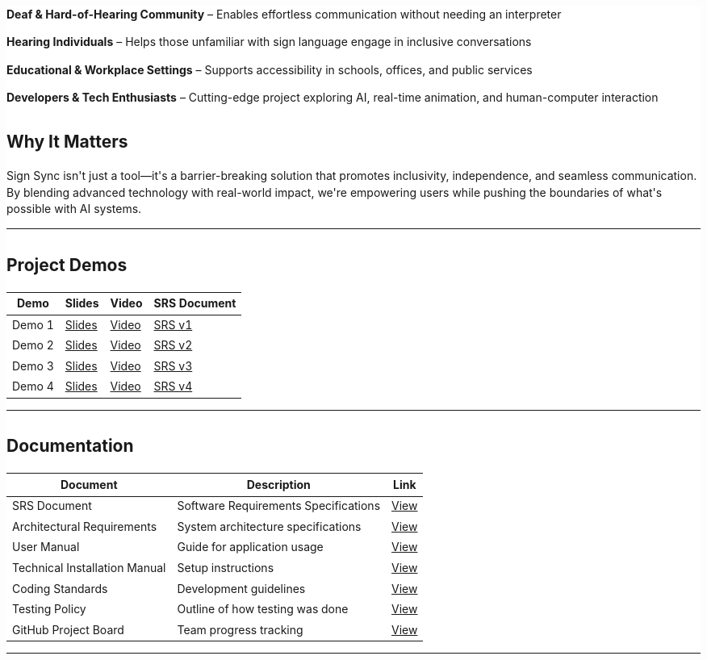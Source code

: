 **Deaf & Hard-of-Hearing Community** – Enables effortless communication without needing an interpreter

**Hearing Individuals** – Helps those unfamiliar with sign language engage in inclusive conversations

**Educational & Workplace Settings** – Supports accessibility in schools, offices, and public services

**Developers & Tech Enthusiasts** – Cutting-edge project exploring AI, real-time animation, and human-computer interaction

## Why It Matters

Sign Sync isn't just a tool—it's a barrier-breaking solution that promotes inclusivity, independence, and seamless communication. By blending advanced technology with real-world impact, we're empowering users while pushing the boundaries of what's possible with AI systems.

---

## Project Demos

| Demo | Slides | Video | SRS Document |
|------|--------|-------|-------------|
| Demo 1 | [Slides](https://github.com/COS301-SE-2025/Sign-Sync/blob/main/Documentation/Demo%201/SignSync%20Demo1%20Pres.pdf) | [Video](https://drive.google.com/file/d/1HBEssni3iBMv5fkkdSIUH8-DIDpXS4gm/view) | [SRS v1](https://github.com/COS301-SE-2025/Sign-Sync/blob/main/Documentation/Demo%201/SRS%20Demo%201%20(2).pdf) |
| Demo 2 | [Slides](https://github.com/COS301-SE-2025/Sign-Sync/blob/main/Documentation/Demo%202/Sign%20Sync_%20Demo%202%20Slides.pdf) | [Video](https://drive.google.com/drive/folders/1INMoJEG3mvPEBpTpcbPcwoYKCdPumQZ8?usp=sharing) | [SRS v2](https://github.com/COS301-SE-2025/Sign-Sync/blob/main/Documentation/Demo%202/Sign-Sync_%20Software%20Requirements%20Specification%20Document%20(1).pdf) |
| Demo 3 | [Slides](https://github.com/COS301-SE-2025/Sign-Sync/blob/main/Documentation/Demo%203/Sign%20Sync_%20Demo%203%20Slides.pdf) | [Video](https://drive.google.com/drive/folders/10kwx0Bm9ss7vATdITNFWzkZnaPH7kIGk?usp=sharing) | [SRS v3](https://github.com/COS301-SE-2025/Sign-Sync/blob/main/Documentation/Demo%203/Apollo%20Projects%20-%20Software%20Requirements%20Specification%20Document.pdf) |
| Demo 4 | [Slides](https://github.com/COS301-SE-2025/Sign-Sync/blob/main/Documentation/Demo%204/Sign%20Sync_%20Demo%204%20Slides.pdf) | [Video](https://drive.google.com/drive/folders/1XfReXigraRAn5tnWcGfXtRz0WqHCX1Kw?usp=drive_link) | [SRS v4](https://github.com/COS301-SE-2025/Sign-Sync/blob/main/Documentation/Demo%204/Apollo%20Projects%20(Sign-Sync)%20-%20Software%20Requirements%20Specification%20Document.pdf) |

---

## Documentation

| Document | Description | Link |
|----------|-------------|------|
| SRS Document | Software Requirements Specifications | [View](https://github.com/COS301-SE-2025/Sign-Sync/blob/main/Documentation/Demo%204/Apollo%20Projects%20(Sign-Sync)%20-%20Software%20Requirements%20Specification%20Document.pdf) |
| Architectural Requirements | System architecture specifications | [View](https://github.com/COS301-SE-2025/Sign-Sync/blob/main/Documentation/Demo%204/Apollo%20Projects%20(Sign-Sync)%20-%20Architectural%20Requirements%20Document.pdf) |
| User Manual | Guide for application usage | [View](https://github.com/COS301-SE-2025/Sign-Sync/blob/main/Documentation/Demo%204/Apollo%20Projects%20(Sign-Sync)%20-%20User%20Manual.pdf) |
| Technical Installation Manual | Setup instructions | [View](https://github.com/COS301-SE-2025/Sign-Sync/blob/main/Documentation/Demo%204/Apollo%20Projects%20(Sign-Sync)%20-%20Technical%20Installation%20Manual.pdf) |
| Coding Standards | Development guidelines | [View](https://github.com/COS301-SE-2025/Sign-Sync/blob/main/Documentation/Demo%204/Apollo%20Projects%20(Sign-Sync)%20-%20Coding%20Standards%20Document.pdf) |
| Testing Policy | Outline of how testing was done | [View](https://github.com/COS301-SE-2025/Sign-Sync/blob/main/Documentation/Demo%204/Apollo%20Projects%20(Sign-Sync)%20-%20Testing%20Policy.pdf) |
| GitHub Project Board | Team progress tracking | [View](https://github.com/COS301-SE-2025/Sign-Sync/projects) |

---
